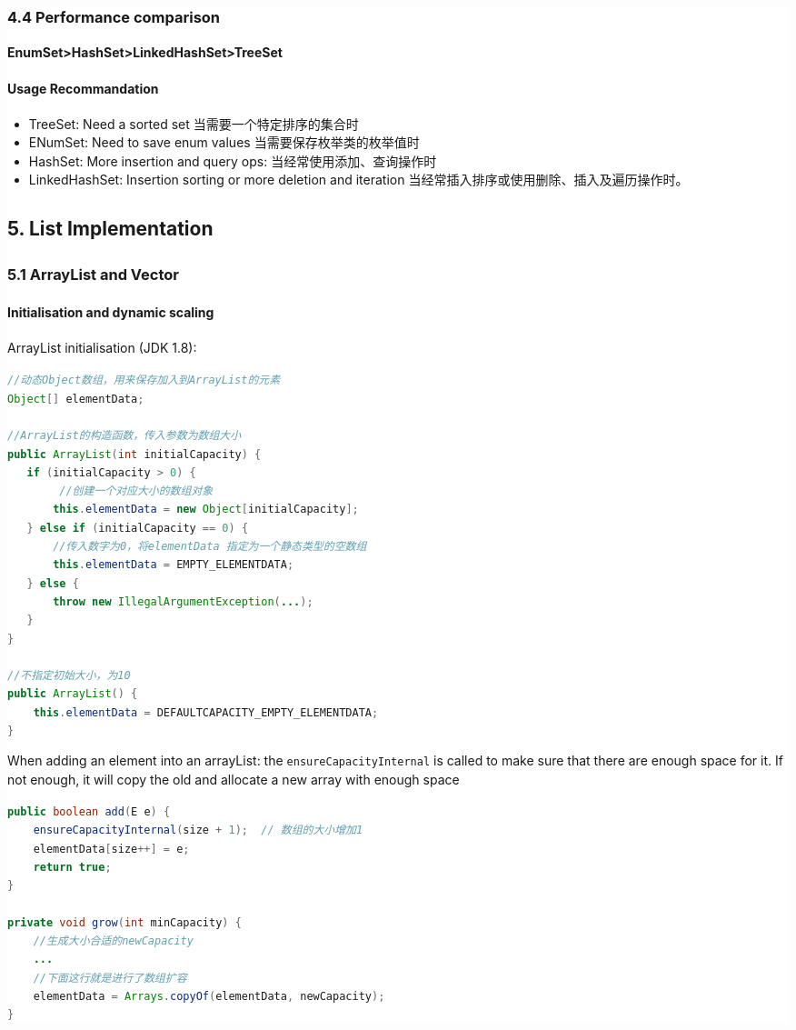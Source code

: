 ### 4.4 Performance comparison

**EnumSet>HashSet>LinkedHashSet>TreeSet**

#### Usage Recommandation

- TreeSet: Need a sorted set 当需要一个特定排序的集合时
- ENumSet: Need to save enum values 当需要保存枚举类的枚举值时
- HashSet: More insertion and query ops: 当经常使用添加、查询操作时
- LinkedHashSet: Insertion sorting or more deletion and iteration 当经常插入排序或使用删除、插入及遍历操作时。



## 5. List Implementation

### 5.1 ArrayList and Vector

#### Initialisation and dynamic scaling

ArrayList initialisation (JDK 1.8):

```java
//动态Object数组，用来保存加入到ArrayList的元素
Object[] elementData;

//ArrayList的构造函数，传入参数为数组大小
public ArrayList(int initialCapacity) {
   if (initialCapacity > 0) {
        //创建一个对应大小的数组对象
       this.elementData = new Object[initialCapacity];
   } else if (initialCapacity == 0) {
       //传入数字为0，将elementData 指定为一个静态类型的空数组
       this.elementData = EMPTY_ELEMENTDATA;
   } else {
       throw new IllegalArgumentException(...);
   }
}

//不指定初始大小，为10
public ArrayList() {
    this.elementData = DEFAULTCAPACITY_EMPTY_ELEMENTDATA;
}
```

When adding an element into an arrayList: the `ensureCapacityInternal` is called to make sure that there are enough space for it. If not enough, it will copy the old and allocate a new array with enough space

```java
public boolean add(E e) {
    ensureCapacityInternal(size + 1);  // 数组的大小增加1
    elementData[size++] = e;
    return true;
}

private void grow(int minCapacity) {
    //生成大小合适的newCapacity
  	...
    //下面这行就是进行了数组扩容
    elementData = Arrays.copyOf(elementData, newCapacity);
}
```
